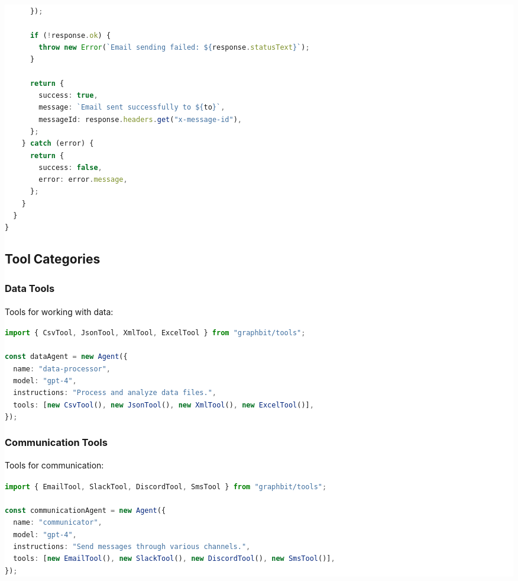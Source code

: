 ```typescript
      });

      if (!response.ok) {
        throw new Error(`Email sending failed: ${response.statusText}`);
      }

      return {
        success: true,
        message: `Email sent successfully to ${to}`,
        messageId: response.headers.get("x-message-id"),
      };
    } catch (error) {
      return {
        success: false,
        error: error.message,
      };
    }
  }
}
```

## Tool Categories

### Data Tools

Tools for working with data:

```typescript
import { CsvTool, JsonTool, XmlTool, ExcelTool } from "graphbit/tools";

const dataAgent = new Agent({
  name: "data-processor",
  model: "gpt-4",
  instructions: "Process and analyze data files.",
  tools: [new CsvTool(), new JsonTool(), new XmlTool(), new ExcelTool()],
});
```

### Communication Tools

Tools for communication:

```typescript
import { EmailTool, SlackTool, DiscordTool, SmsTool } from "graphbit/tools";

const communicationAgent = new Agent({
  name: "communicator",
  model: "gpt-4",
  instructions: "Send messages through various channels.",
  tools: [new EmailTool(), new SlackTool(), new DiscordTool(), new SmsTool()],
});
```
